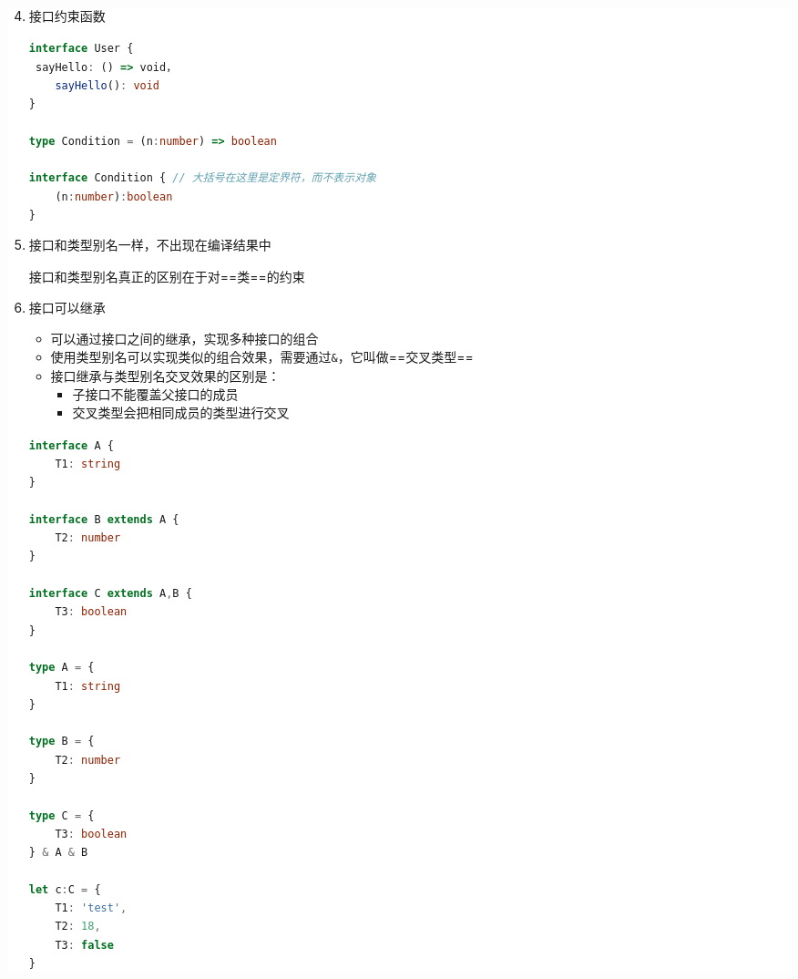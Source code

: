 4. 接口约束函数

   ```typescript
   interface User {
   	sayHello: () => void，
       sayHello(): void
   }
   
   type Condition = (n:number) => boolean
   
   interface Condition { // 大括号在这里是定界符，而不表示对象
       (n:number):boolean
   }
   ```

5. 接口和类型别名一样，不出现在编译结果中

   接口和类型别名真正的区别在于对==类==的约束

6. 接口可以继承

   - 可以通过接口之间的继承，实现多种接口的组合
   - 使用类型别名可以实现类似的组合效果，需要通过`&`，它叫做==交叉类型==
   - 接口继承与类型别名交叉效果的区别是：
     - 子接口不能覆盖父接口的成员
     - 交叉类型会把相同成员的类型进行交叉

   ```typescript
   interface A {
       T1: string
   }
   
   interface B extends A {
       T2: number
   }
   
   interface C extends A,B {
       T3: boolean
   }
   
   type A = {
       T1: string
   }
   
   type B = {
       T2: number
   }
   
   type C = {
       T3: boolean
   } & A & B
   
   let c:C = {
       T1: 'test',
       T2: 18,
       T3: false
   }
   ```
